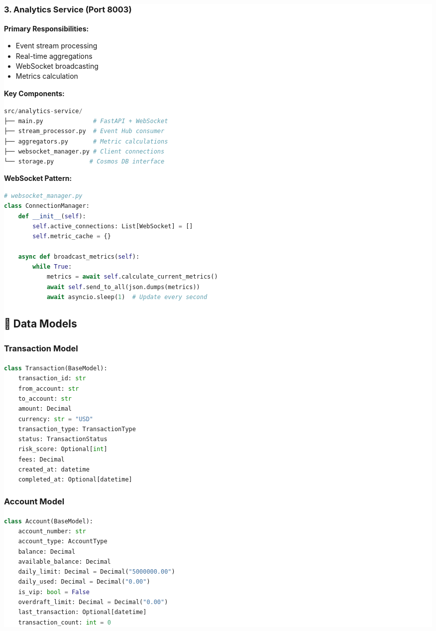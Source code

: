 ### 3. Analytics Service (Port 8003)
**Primary Responsibilities:**
- Event stream processing
- Real-time aggregations
- WebSocket broadcasting
- Metrics calculation

**Key Components:**
```python
src/analytics-service/
├── main.py              # FastAPI + WebSocket
├── stream_processor.py  # Event Hub consumer
├── aggregators.py       # Metric calculations
├── websocket_manager.py # Client connections
└── storage.py          # Cosmos DB interface
```

**WebSocket Pattern:**
```python
# websocket_manager.py
class ConnectionManager:
    def __init__(self):
        self.active_connections: List[WebSocket] = []
        self.metric_cache = {}
    
    async def broadcast_metrics(self):
        while True:
            metrics = await self.calculate_current_metrics()
            await self.send_to_all(json.dumps(metrics))
            await asyncio.sleep(1)  # Update every second
```

## 💾 Data Models

### Transaction Model
```python
class Transaction(BaseModel):
    transaction_id: str
    from_account: str
    to_account: str
    amount: Decimal
    currency: str = "USD"
    transaction_type: TransactionType
    status: TransactionStatus
    risk_score: Optional[int]
    fees: Decimal
    created_at: datetime
    completed_at: Optional[datetime]
```

### Account Model
```python
class Account(BaseModel):
    account_number: str
    account_type: AccountType
    balance: Decimal
    available_balance: Decimal
    daily_limit: Decimal = Decimal("5000000.00")
    daily_used: Decimal = Decimal("0.00")
    is_vip: bool = False
    overdraft_limit: Decimal = Decimal("0.00")
    last_transaction: Optional[datetime]
    transaction_count: int = 0
```
